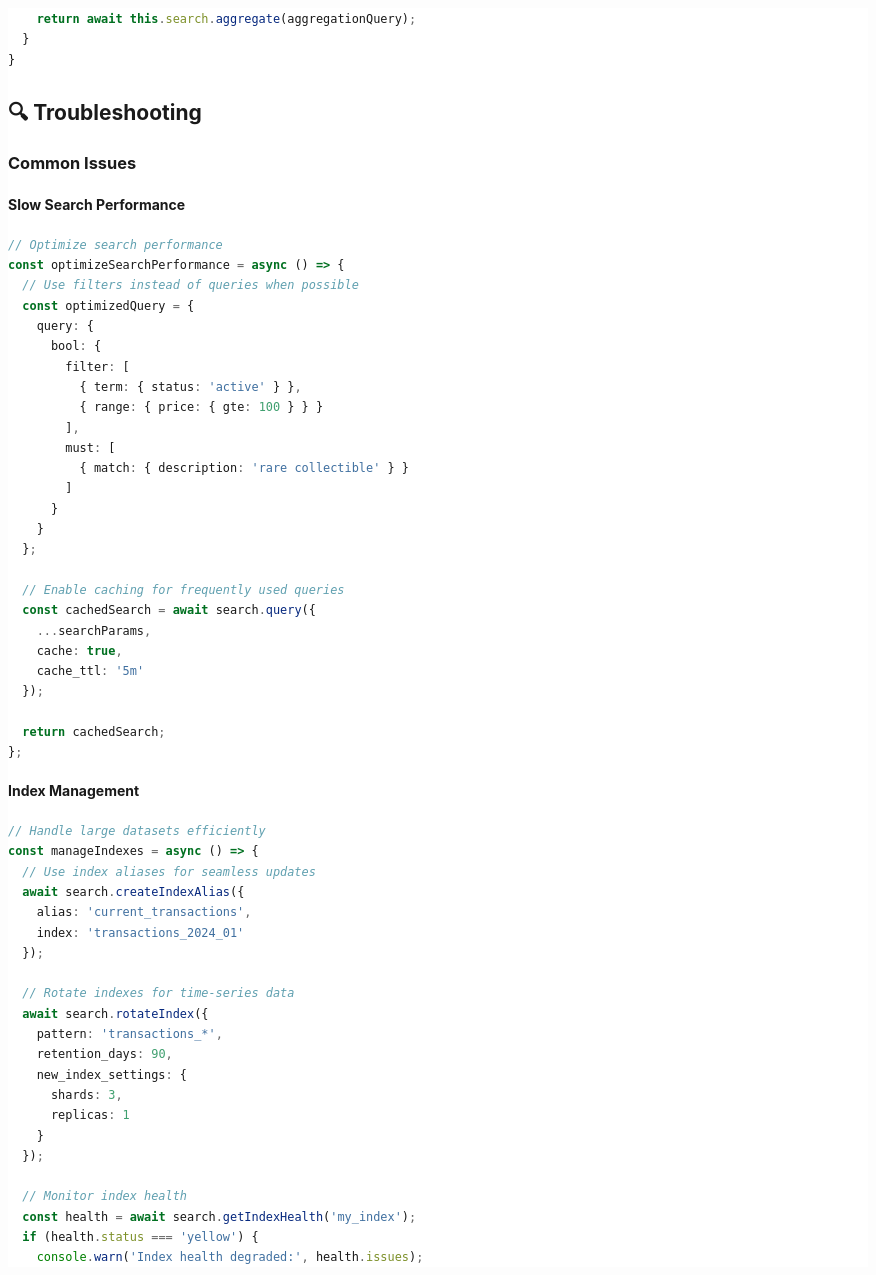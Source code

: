```typescript
    return await this.search.aggregate(aggregationQuery);
  }
}
```

## 🔍 Troubleshooting

### **Common Issues**

#### **Slow Search Performance**
```typescript
// Optimize search performance
const optimizeSearchPerformance = async () => {
  // Use filters instead of queries when possible
  const optimizedQuery = {
    query: {
      bool: {
        filter: [
          { term: { status: 'active' } },
          { range: { price: { gte: 100 } } }
        ],
        must: [
          { match: { description: 'rare collectible' } }
        ]
      }
    }
  };

  // Enable caching for frequently used queries
  const cachedSearch = await search.query({
    ...searchParams,
    cache: true,
    cache_ttl: '5m'
  });

  return cachedSearch;
};
```

#### **Index Management**
```typescript
// Handle large datasets efficiently
const manageIndexes = async () => {
  // Use index aliases for seamless updates
  await search.createIndexAlias({
    alias: 'current_transactions',
    index: 'transactions_2024_01'
  });

  // Rotate indexes for time-series data
  await search.rotateIndex({
    pattern: 'transactions_*',
    retention_days: 90,
    new_index_settings: {
      shards: 3,
      replicas: 1
    }
  });

  // Monitor index health
  const health = await search.getIndexHealth('my_index');
  if (health.status === 'yellow') {
    console.warn('Index health degraded:', health.issues);
```